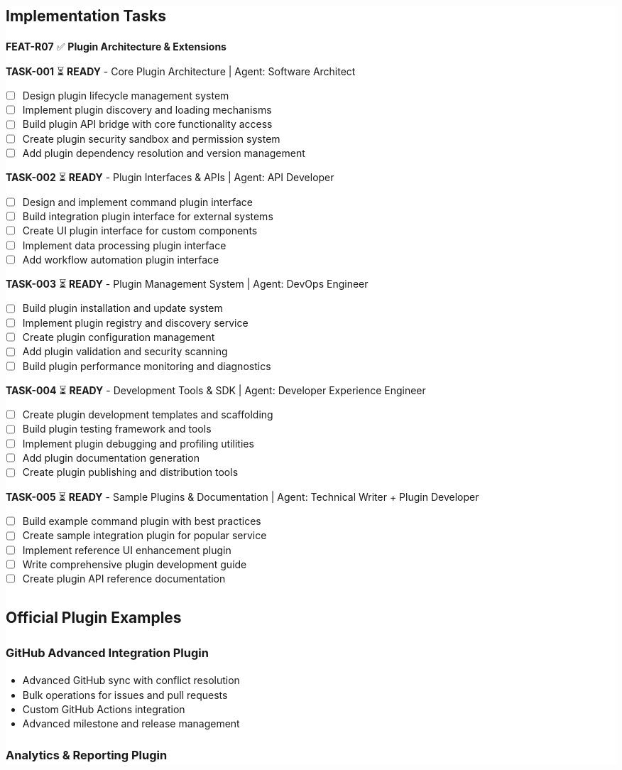 ## Implementation Tasks

**FEAT-R07** ✅ **Plugin Architecture & Extensions**

**TASK-001** ⏳ **READY** - Core Plugin Architecture | Agent: Software Architect

- [ ] Design plugin lifecycle management system
- [ ] Implement plugin discovery and loading mechanisms
- [ ] Build plugin API bridge with core functionality access
- [ ] Create plugin security sandbox and permission system
- [ ] Add plugin dependency resolution and version management

**TASK-002** ⏳ **READY** - Plugin Interfaces & APIs | Agent: API Developer

- [ ] Design and implement command plugin interface
- [ ] Build integration plugin interface for external systems
- [ ] Create UI plugin interface for custom components
- [ ] Implement data processing plugin interface
- [ ] Add workflow automation plugin interface

**TASK-003** ⏳ **READY** - Plugin Management System | Agent: DevOps Engineer

- [ ] Build plugin installation and update system
- [ ] Implement plugin registry and discovery service
- [ ] Create plugin configuration management
- [ ] Add plugin validation and security scanning
- [ ] Build plugin performance monitoring and diagnostics

**TASK-004** ⏳ **READY** - Development Tools & SDK | Agent: Developer Experience Engineer

- [ ] Create plugin development templates and scaffolding
- [ ] Build plugin testing framework and tools
- [ ] Implement plugin debugging and profiling utilities
- [ ] Add plugin documentation generation
- [ ] Create plugin publishing and distribution tools

**TASK-005** ⏳ **READY** - Sample Plugins & Documentation | Agent: Technical Writer + Plugin Developer

- [ ] Build example command plugin with best practices
- [ ] Create sample integration plugin for popular service
- [ ] Implement reference UI enhancement plugin
- [ ] Write comprehensive plugin development guide
- [ ] Create plugin API reference documentation

## Official Plugin Examples

### GitHub Advanced Integration Plugin

- Advanced GitHub sync with conflict resolution
- Bulk operations for issues and pull requests
- Custom GitHub Actions integration
- Advanced milestone and release management

### Analytics & Reporting Plugin
